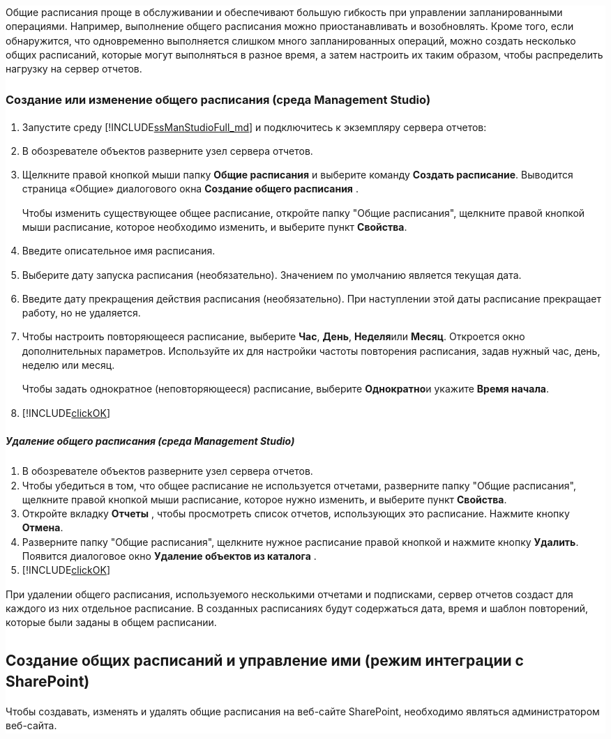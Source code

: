  Общие расписания проще в обслуживании и обеспечивают большую гибкость при управлении запланированными операциями. Например, выполнение общего расписания можно приостанавливать и возобновлять. Кроме того, если обнаружится, что одновременно выполняется слишком много запланированных операций, можно создать несколько общих расписаний, которые могут выполняться в разное время, а затем настроить их таким образом, чтобы распределить нагрузку на сервер отчетов.  
  
### <a name="to-create-or-modify-a-shared-schedule-management-studio"></a>Создание или изменение общего расписания (среда Management Studio)  
  
1.  Запустите среду [!INCLUDE[ssManStudioFull_md](../../includes/ssmanstudiofull-md.md)] и подключитесь к экземпляру сервера отчетов:  
2.  В обозревателе объектов разверните узел сервера отчетов.  
3.  Щелкните правой кнопкой мыши папку **Общие расписания** и выберите команду **Создать расписание**. Выводится страница «Общие» диалогового окна **Создание общего расписания** .  
  
     Чтобы изменить существующее общее расписание, откройте папку "Общие расписания", щелкните правой кнопкой мыши расписание, которое необходимо изменить, и выберите пункт **Свойства**.  
  
4.  Введите описательное имя расписания.  
5.  Выберите дату запуска расписания (необязательно). Значением по умолчанию является текущая дата.  
6.  Введите дату прекращения действия расписания (необязательно). При наступлении этой даты расписание прекращает работу, но не удаляется.  
7.  Чтобы настроить повторяющееся расписание, выберите **Час**, **День**, **Неделя**или **Месяц**. Откроется окно дополнительных параметров. Используйте их для настройки частоты повторения расписания, задав нужный час, день, неделю или месяц.  
  
     Чтобы задать однократное (неповторяющееся) расписание, выберите **Однократно**и укажите **Время начала**.  
  
8.  [!INCLUDE[clickOK](../../includes/clickok-md.md)]  
  
##### <a name="to-delete-a-shared-schedule-management-studio"></a>Удаление общего расписания (среда Management Studio)  
  
1.  В обозревателе объектов разверните узел сервера отчетов.  
2.  Чтобы убедиться в том, что общее расписание не используется отчетами, разверните папку "Общие расписания", щелкните правой кнопкой мыши расписание, которое нужно изменить, и выберите пункт **Свойства**.
3. Откройте вкладку **Отчеты** , чтобы просмотреть список отчетов, использующих это расписание.
Нажмите кнопку **Отмена**.
4.  Разверните папку "Общие расписания", щелкните нужное расписание правой кнопкой и нажмите кнопку **Удалить**. Появится диалоговое окно **Удаление объектов из каталога** .  
5.  [!INCLUDE[clickOK](../../includes/clickok-md.md)]  
  
 При удалении общего расписания, используемого несколькими отчетами и подписками, сервер отчетов создаст для каждого из них отдельное расписание. В созданных расписаниях будут содержаться дата, время и шаблон повторений, которые были заданы в общем расписании.
 
##  <a name="bkmk_sharepoint"></a> Создание общих расписаний и управление ими (режим интеграции с SharePoint)  
 Чтобы создавать, изменять и удалять общие расписания на веб-сайте SharePoint, необходимо являться администратором веб-сайта.  
  